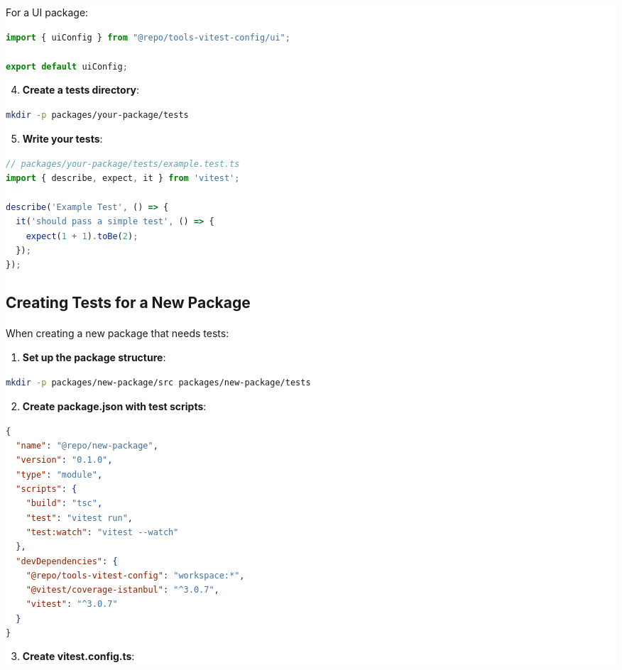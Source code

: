 For a UI package:
```typescript
import { uiConfig } from "@repo/tools-vitest-config/ui";

export default uiConfig;
```

4. **Create a tests directory**:

```bash
mkdir -p packages/your-package/tests
```

5. **Write your tests**:

```typescript
// packages/your-package/tests/example.test.ts
import { describe, expect, it } from 'vitest';

describe('Example Test', () => {
  it('should pass a simple test', () => {
    expect(1 + 1).toBe(2);
  });
});
```

## Creating Tests for a New Package

When creating a new package that needs tests:

1. **Set up the package structure**:

```bash
mkdir -p packages/new-package/src packages/new-package/tests
```

2. **Create package.json with test scripts**:

```json
{
  "name": "@repo/new-package",
  "version": "0.1.0",
  "type": "module",
  "scripts": {
    "build": "tsc",
    "test": "vitest run",
    "test:watch": "vitest --watch"
  },
  "devDependencies": {
    "@repo/tools-vitest-config": "workspace:*",
    "@vitest/coverage-istanbul": "^3.0.7",
    "vitest": "^3.0.7"
  }
}
```

3. **Create vitest.config.ts**:
